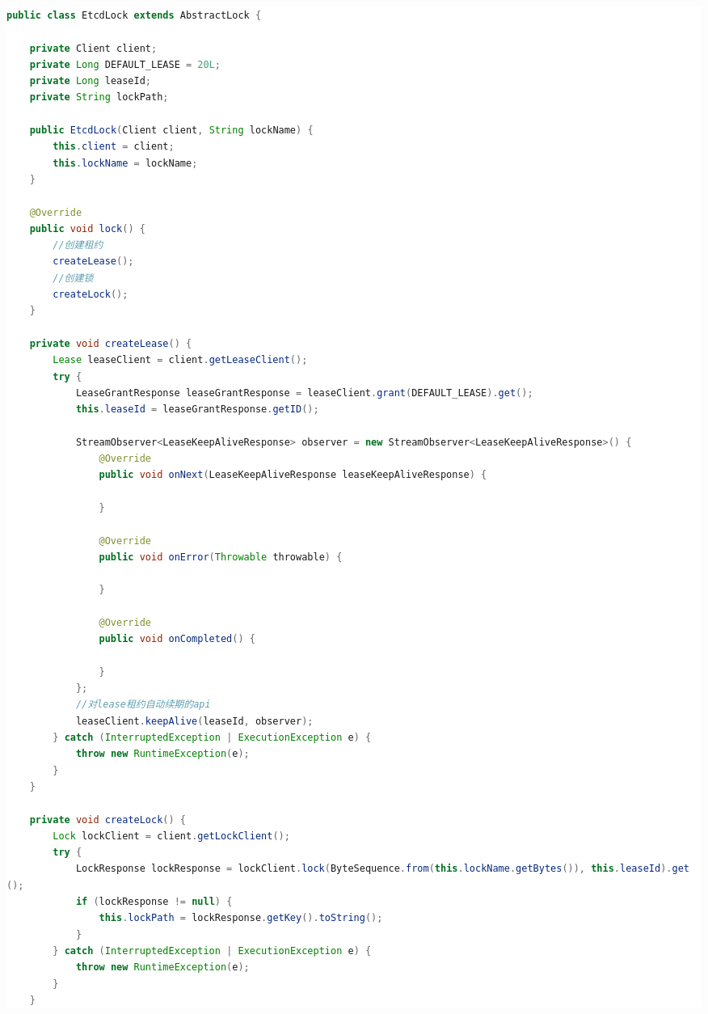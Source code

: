 ```java
public class EtcdLock extends AbstractLock {

    private Client client;
    private Long DEFAULT_LEASE = 20L;
    private Long leaseId;
    private String lockPath;

    public EtcdLock(Client client, String lockName) {
        this.client = client;
        this.lockName = lockName;
    }

    @Override
    public void lock() {
        //创建租约
        createLease();
        //创建锁
        createLock();
    }

    private void createLease() {
        Lease leaseClient = client.getLeaseClient();
        try {
            LeaseGrantResponse leaseGrantResponse = leaseClient.grant(DEFAULT_LEASE).get();
            this.leaseId = leaseGrantResponse.getID();

            StreamObserver<LeaseKeepAliveResponse> observer = new StreamObserver<LeaseKeepAliveResponse>() {
                @Override
                public void onNext(LeaseKeepAliveResponse leaseKeepAliveResponse) {

                }

                @Override
                public void onError(Throwable throwable) {

                }

                @Override
                public void onCompleted() {

                }
            };
            //对lease租约自动续期的api
            leaseClient.keepAlive(leaseId, observer);
        } catch (InterruptedException | ExecutionException e) {
            throw new RuntimeException(e);
        }
    }

    private void createLock() {
        Lock lockClient = client.getLockClient();
        try {
            LockResponse lockResponse = lockClient.lock(ByteSequence.from(this.lockName.getBytes()), this.leaseId).get();
            if (lockResponse != null) {
                this.lockPath = lockResponse.getKey().toString();
            }
        } catch (InterruptedException | ExecutionException e) {
            throw new RuntimeException(e);
        }
    }

```